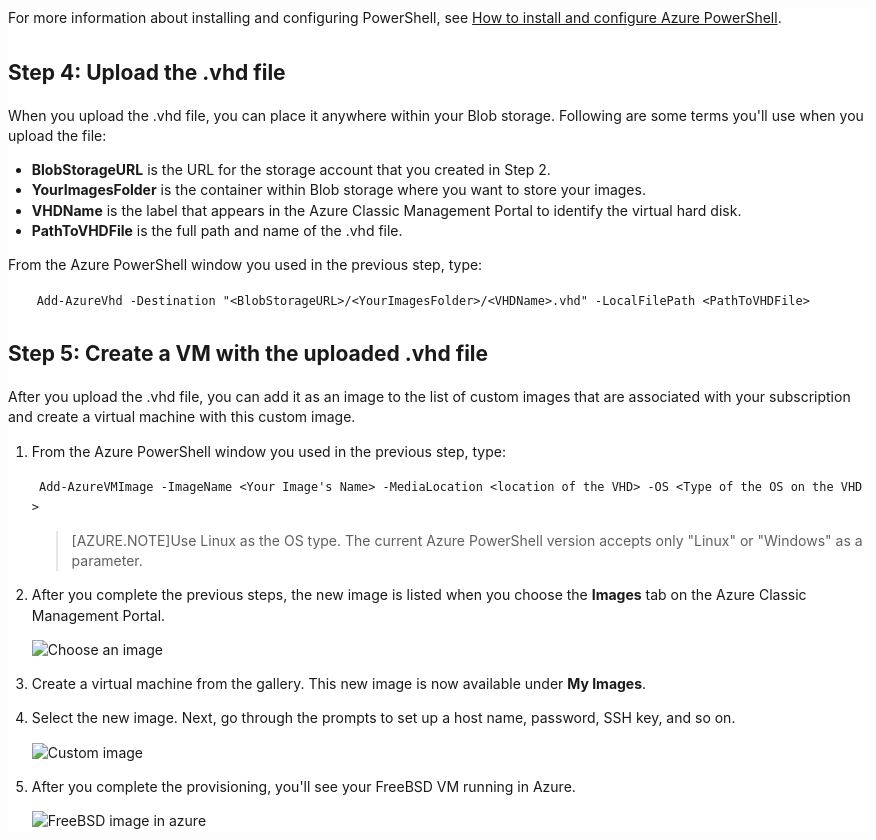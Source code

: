    For more information about installing and configuring PowerShell, see [How to install and configure Azure PowerShell](/documentation/articles/powershell-install-configure/).

## Step 4: Upload the .vhd file

When you upload the .vhd file, you can place it anywhere within your Blob storage. Following are some terms you'll use when you upload the file:
-  **BlobStorageURL** is the URL for the storage account that you created in Step 2.
-  **YourImagesFolder** is the container within Blob storage where you want to store your images.
- **VHDName** is the label that appears in the Azure Classic Management Portal to identify the virtual hard disk.
- **PathToVHDFile** is the full path and name of the .vhd file.


From the Azure PowerShell window you used in the previous step, type:

		Add-AzureVhd -Destination "<BlobStorageURL>/<YourImagesFolder>/<VHDName>.vhd" -LocalFilePath <PathToVHDFile>

## Step 5: Create a VM with the uploaded .vhd file
After you upload the .vhd file, you can add it as an image to the list of custom images that are associated with your subscription and create a virtual machine with this custom image.

1. From the Azure PowerShell window you used in the previous step, type:

		Add-AzureVMImage -ImageName <Your Image's Name> -MediaLocation <location of the VHD> -OS <Type of the OS on the VHD>

    > [AZURE.NOTE]Use Linux as the OS type. The current Azure PowerShell version accepts only "Linux" or "Windows" as a parameter.

2. After you complete the previous steps, the new image is listed when you choose the **Images** tab on the Azure Classic Management Portal.  

    ![Choose an image](./media/virtual-machines-linux-classic-freebsd-create-upload-vhd/addfreebsdimage.png)

3. Create a virtual machine from the gallery. This new image is now available under **My Images**.
4. Select the new image. Next, go through the prompts to set up a host name, password, SSH key, and so on.

	![Custom image](./media/virtual-machines-linux-classic-freebsd-create-upload-vhd/createfreebsdimageinazure.png)

4. After you complete the provisioning, you'll see your FreeBSD VM running in Azure.

	![FreeBSD image in azure](./media/virtual-machines-linux-classic-freebsd-create-upload-vhd/freebsdimageinazure.png)

